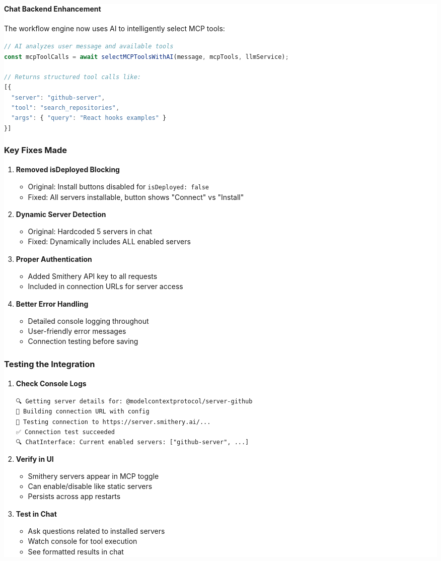 #### Chat Backend Enhancement

The workflow engine now uses AI to intelligently select MCP tools:

```typescript
// AI analyzes user message and available tools
const mcpToolCalls = await selectMCPToolsWithAI(message, mcpTools, llmService);

// Returns structured tool calls like:
[{
  "server": "github-server",
  "tool": "search_repositories",
  "args": { "query": "React hooks examples" }
}]
```

### Key Fixes Made

1. **Removed isDeployed Blocking**
   - Original: Install buttons disabled for `isDeployed: false`
   - Fixed: All servers installable, button shows "Connect" vs "Install"

2. **Dynamic Server Detection**
   - Original: Hardcoded 5 servers in chat
   - Fixed: Dynamically includes ALL enabled servers

3. **Proper Authentication**
   - Added Smithery API key to all requests
   - Included in connection URLs for server access

4. **Better Error Handling**
   - Detailed console logging throughout
   - User-friendly error messages
   - Connection testing before saving

### Testing the Integration

1. **Check Console Logs**
   ```
   🔍 Getting server details for: @modelcontextprotocol/server-github
   🔗 Building connection URL with config
   🧪 Testing connection to https://server.smithery.ai/...
   ✅ Connection test succeeded
   🔍 ChatInterface: Current enabled servers: ["github-server", ...]
   ```

2. **Verify in UI**
   - Smithery servers appear in MCP toggle
   - Can enable/disable like static servers
   - Persists across app restarts

3. **Test in Chat**
   - Ask questions related to installed servers
   - Watch console for tool execution
   - See formatted results in chat
